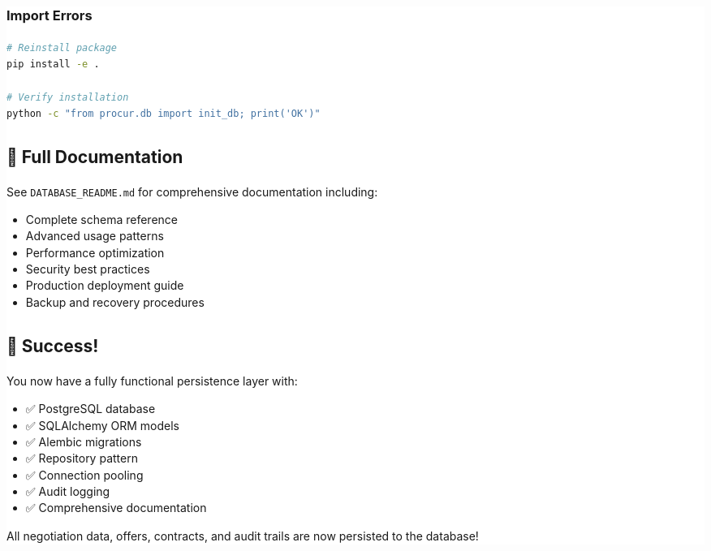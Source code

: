 ### Import Errors

```bash
# Reinstall package
pip install -e .

# Verify installation
python -c "from procur.db import init_db; print('OK')"
```

## 📖 Full Documentation

See `DATABASE_README.md` for comprehensive documentation including:
- Complete schema reference
- Advanced usage patterns
- Performance optimization
- Security best practices
- Production deployment guide
- Backup and recovery procedures

## 🎉 Success!

You now have a fully functional persistence layer with:
- ✅ PostgreSQL database
- ✅ SQLAlchemy ORM models
- ✅ Alembic migrations
- ✅ Repository pattern
- ✅ Connection pooling
- ✅ Audit logging
- ✅ Comprehensive documentation

All negotiation data, offers, contracts, and audit trails are now persisted to the database!
